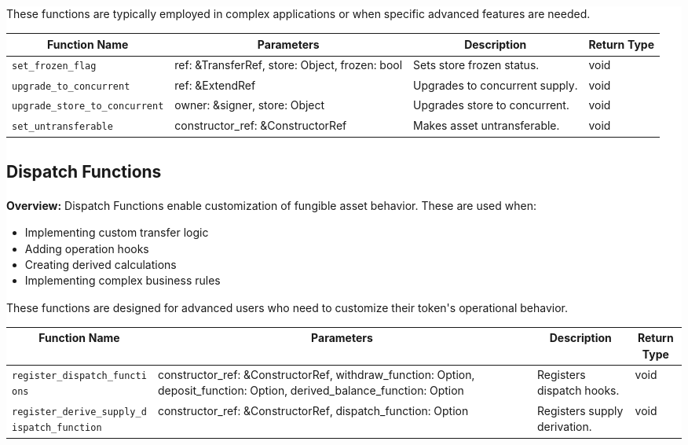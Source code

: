 These functions are typically employed in complex applications or when specific advanced features are needed.

| Function Name | Parameters | Description | Return Type |
| --- | --- | --- | --- |
| `set_frozen_flag` | ref: &TransferRef, store: Object<T>, frozen: bool | Sets store frozen status. | void |
| `upgrade_to_concurrent` | ref: &ExtendRef | Upgrades to concurrent supply. | void |
| `upgrade_store_to_concurrent` | owner: &signer, store: Object<T> | Upgrades store to concurrent. | void |
| `set_untransferable` | constructor_ref: &ConstructorRef | Makes asset untransferable. | void |

## Dispatch Functions

**Overview:**
Dispatch Functions enable customization of fungible asset behavior. These are used when:

- Implementing custom transfer logic
- Adding operation hooks
- Creating derived calculations
- Implementing complex business rules

These functions are designed for advanced users who need to customize their token's operational behavior.

| Function Name | Parameters | Description | Return Type |
| --- | --- | --- | --- |
| `register_dispatch_functions` | constructor_ref: &ConstructorRef, withdraw_function: Option<FunctionInfo>, deposit_function: Option<FunctionInfo>, derived_balance_function: Option<FunctionInfo> | Registers dispatch hooks. | void |
| `register_derive_supply_dispatch_function` | constructor_ref: &ConstructorRef, dispatch_function: Option<FunctionInfo> | Registers supply derivation. | void |